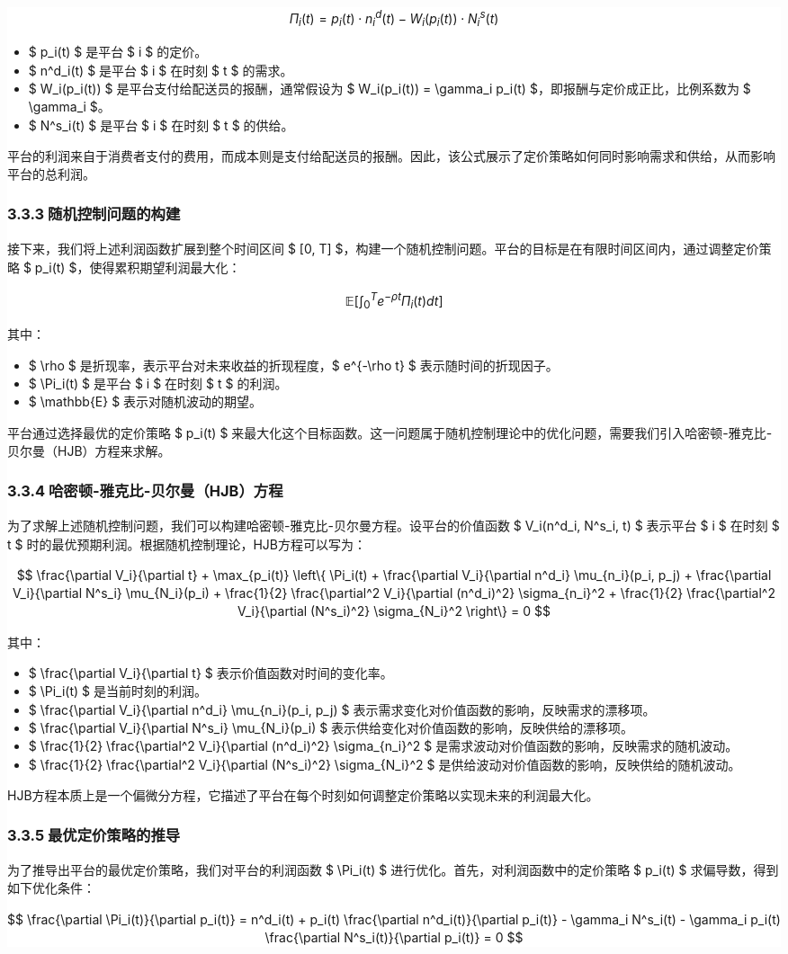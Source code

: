 $$
\Pi_i(t) = p_i(t) \cdot n^d_i(t) - W_i(p_i(t)) \cdot N^s_i(t)
$$

- $ p_i(t) $ 是平台 $ i $ 的定价。
- $ n^d_i(t) $ 是平台 $ i $ 在时刻 $ t $ 的需求。
- $ W_i(p_i(t)) $ 是平台支付给配送员的报酬，通常假设为 $ W_i(p_i(t)) = \gamma_i p_i(t) $，即报酬与定价成正比，比例系数为 $ \gamma_i $。
- $ N^s_i(t) $ 是平台 $ i $ 在时刻 $ t $ 的供给。

平台的利润来自于消费者支付的费用，而成本则是支付给配送员的报酬。因此，该公式展示了定价策略如何同时影响需求和供给，从而影响平台的总利润。

### 3.3.3 随机控制问题的构建

接下来，我们将上述利润函数扩展到整个时间区间 $ [0, T] $，构建一个随机控制问题。平台的目标是在有限时间区间内，通过调整定价策略 $ p_i(t) $，使得累积期望利润最大化：

$$
\mathbb{E} \left[ \int_0^T e^{-\rho t} \Pi_i(t) dt \right]
$$

其中：
- $ \rho $ 是折现率，表示平台对未来收益的折现程度，$ e^{-\rho t} $ 表示随时间的折现因子。
- $ \Pi_i(t) $ 是平台 $ i $ 在时刻 $ t $ 的利润。
- $ \mathbb{E} $ 表示对随机波动的期望。

平台通过选择最优的定价策略 $ p_i(t) $ 来最大化这个目标函数。这一问题属于随机控制理论中的优化问题，需要我们引入哈密顿-雅克比-贝尔曼（HJB）方程来求解。

### 3.3.4 哈密顿-雅克比-贝尔曼（HJB）方程

为了求解上述随机控制问题，我们可以构建哈密顿-雅克比-贝尔曼方程。设平台的价值函数 $ V_i(n^d_i, N^s_i, t) $ 表示平台 $ i $ 在时刻 $ t $ 时的最优预期利润。根据随机控制理论，HJB方程可以写为：

$$
\frac{\partial V_i}{\partial t} + \max_{p_i(t)} \left\{ \Pi_i(t) + \frac{\partial V_i}{\partial n^d_i} \mu_{n_i}(p_i, p_j) + \frac{\partial V_i}{\partial N^s_i} \mu_{N_i}(p_i) + \frac{1}{2} \frac{\partial^2 V_i}{\partial (n^d_i)^2} \sigma_{n_i}^2 + \frac{1}{2} \frac{\partial^2 V_i}{\partial (N^s_i)^2} \sigma_{N_i}^2 \right\} = 0
$$

其中：
- $ \frac{\partial V_i}{\partial t} $ 表示价值函数对时间的变化率。
- $ \Pi_i(t) $ 是当前时刻的利润。
- $ \frac{\partial V_i}{\partial n^d_i} \mu_{n_i}(p_i, p_j) $ 表示需求变化对价值函数的影响，反映需求的漂移项。
- $ \frac{\partial V_i}{\partial N^s_i} \mu_{N_i}(p_i) $ 表示供给变化对价值函数的影响，反映供给的漂移项。
- $ \frac{1}{2} \frac{\partial^2 V_i}{\partial (n^d_i)^2} \sigma_{n_i}^2 $ 是需求波动对价值函数的影响，反映需求的随机波动。
- $ \frac{1}{2} \frac{\partial^2 V_i}{\partial (N^s_i)^2} \sigma_{N_i}^2 $ 是供给波动对价值函数的影响，反映供给的随机波动。

HJB方程本质上是一个偏微分方程，它描述了平台在每个时刻如何调整定价策略以实现未来的利润最大化。

### 3.3.5 最优定价策略的推导

为了推导出平台的最优定价策略，我们对平台的利润函数 $ \Pi_i(t) $ 进行优化。首先，对利润函数中的定价策略 $ p_i(t) $ 求偏导数，得到如下优化条件：

$$
\frac{\partial \Pi_i(t)}{\partial p_i(t)} = n^d_i(t) + p_i(t) \frac{\partial n^d_i(t)}{\partial p_i(t)} - \gamma_i N^s_i(t) - \gamma_i p_i(t) \frac{\partial N^s_i(t)}{\partial p_i(t)} = 0
$$
